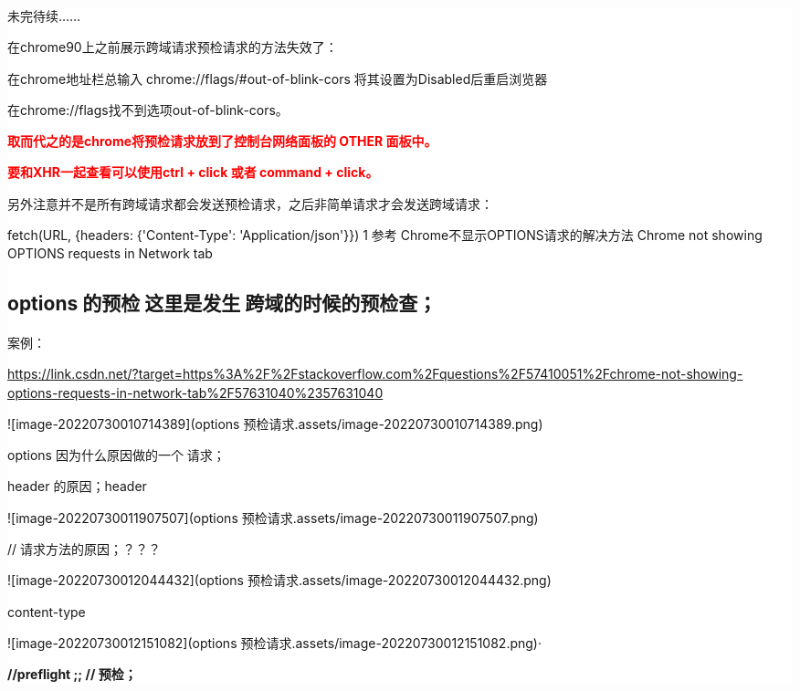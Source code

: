 未完待续……





在chrome90上之前展示跨域请求预检请求的方法失效了：

在chrome地址栏总输入 chrome://flags/#out-of-blink-cors
将其设置为Disabled后重启浏览器

在chrome://flags找不到选项out-of-blink-cors。



<font color=red>**取而代之的是chrome将预检请求放到了控制台网络面板的 OTHER 面板中。**</font>

<font color=red>**要和XHR一起查看可以使用ctrl + click 或者 command + click。**</font>

另外注意并不是所有跨域请求都会发送预检请求，之后非简单请求才会发送跨域请求：

fetch(URL, {headers: {'Content-Type': 'Application/json'}})
1
参考
Chrome不显示OPTIONS请求的解决方法
Chrome not showing OPTIONS requests in Network tab





## options 的预检  这里是发生 跨域的时候的预检查；

案例：

https://link.csdn.net/?target=https%3A%2F%2Fstackoverflow.com%2Fquestions%2F57410051%2Fchrome-not-showing-options-requests-in-network-tab%2F57631040%2357631040

![image-20220730010714389](options 预检请求.assets/image-20220730010714389.png)



options 因为什么原因做的一个 请求；

header 的原因；header   

![image-20220730011907507](options 预检请求.assets/image-20220730011907507.png)



// 请求方法的原因；？？？

![image-20220730012044432](options 预检请求.assets/image-20220730012044432.png)





content-type

![image-20220730012151082](options 预检请求.assets/image-20220730012151082.png)·



**//preflight ;; // 预检；**  
